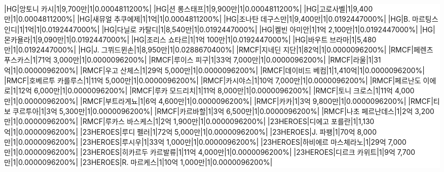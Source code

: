 |HG|앙토니 카시|1|9,700만|1|0.0004811200%|
|HG|션 롱스태프|1|9,900만|1|0.0004811200%|
|HG|고로사벨|1|9,400만|1|0.0004811200%|
|HG|새뮤얼 추쿠에제|1|1억|1|0.0004811200%|
|HG|조나탄 데구스만|1|9,400만|1|0.0192447000%|
|HG|B. 마르팅스 인디|1|1억|1|0.0192447000%|
|HG|다닐로 카탈디|1|8,540만|1|0.0192447000%|
|HG|켈빈 아미안|1|1억 2,100만|1|0.0192447000%|
|HG|몬카욜라|1|9,090만|1|0.0192447000%|
|HG|조리스 쇼타르|1|1억 100만|1|0.0192447000%|
|HG|바우트 브라마|1|5,480만|1|0.0192447000%|
|HG|J. 그뷔드뮌손|1|8,950만|1|0.0288670400%|
|RMCF|지네딘 지단|1|82억|1|0.0000096200%|
|RMCF|페렌츠 푸스카스|1|71억 3,000만|1|0.0000096200%|
|RMCF|루이스 피구|1|33억 7,000만|1|0.0000096200%|
|RMCF|라울|1|31억|1|0.0000096200%|
|RMCF|우고 산체스|1|29억 5,000만|1|0.0000096200%|
|RMCF|데이비드 베컴|1|1,410억|1|0.0000096200%|
|RMCF|호베르투 카를루스|1|11억 5,000만|1|0.0000096200%|
|RMCF|카시야스|1|10억 7,000만|1|0.0000096200%|
|RMCF|페르난도 이에로|1|12억 6,000만|1|0.0000096200%|
|RMCF|루카 모드리치|1|11억 8,000만|1|0.0000096200%|
|RMCF|토니 크로스|1|11억 4,000만|1|0.0000096200%|
|RMCF|부트라게뇨|1|6억 4,600만|1|0.0000096200%|
|RMCF|카카|1|3억 9,800만|1|0.0000096200%|
|RMCF|티보 쿠르투아|1|3억 5,300만|1|0.0000096200%|
|RMCF|카르바할|1|3억 6,500만|1|0.0000096200%|
|RMCF|나초 페르난데스|1|2억 3,200만|1|0.0000096200%|
|RMCF|루카스 바스케스|1|2억 1,900만|1|0.0000096200%|
|23HEROES|디에고 포를란|1|1,130억|1|0.0000096200%|
|23HEROES|루디 펠러|1|72억 5,000만|1|0.0000096200%|
|23HEROES|J. 파팽|1|70억 8,000만|1|0.0000096200%|
|23HEROES|루시우|1|33억 1,000만|1|0.0000096200%|
|23HEROES|하비에르 마스체라노|1|29억 7,000만|1|0.0000096200%|
|23HEROES|히카르두 카르발류|1|11억 4,000만|1|0.0000096200%|
|23HEROES|디르크 카위트|1|9억 7,700만|1|0.0000096200%|
|23HEROES|R. 마르케스|1|10억 1,000만|1|0.0000096200%|
